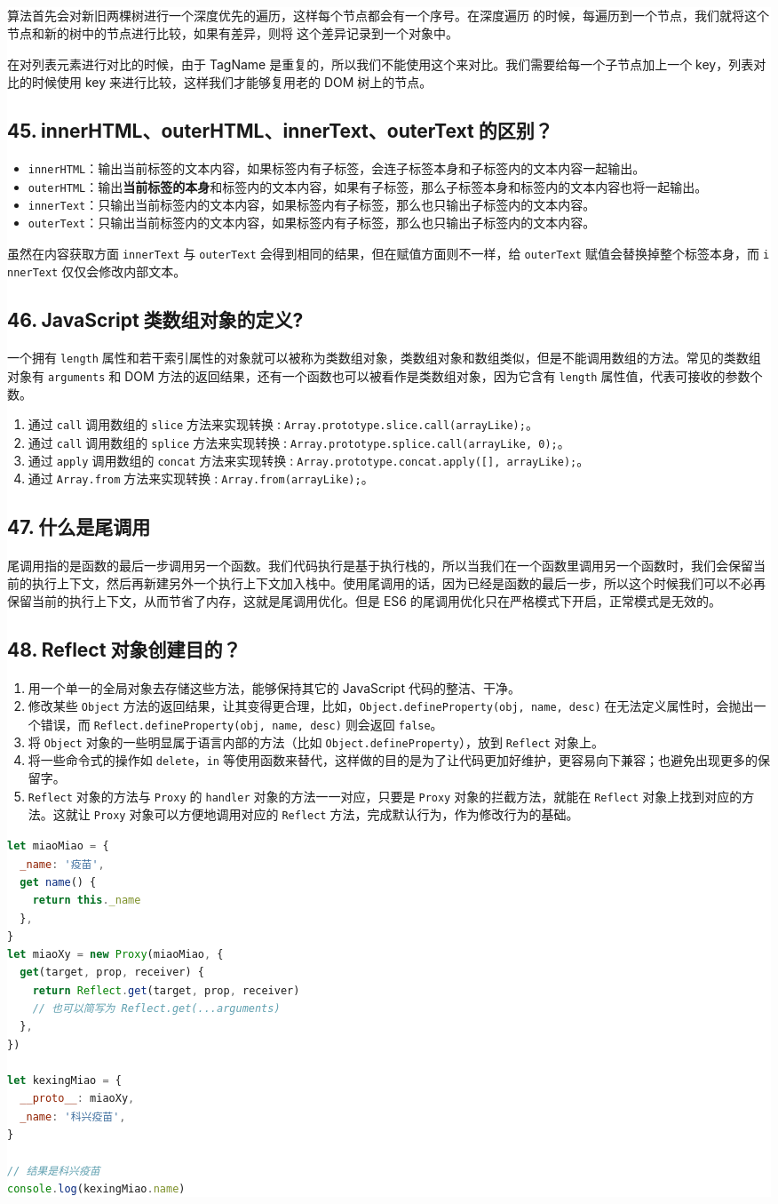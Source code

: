 算法首先会对新旧两棵树进行一个深度优先的遍历，这样每个节点都会有一个序号。在深度遍历 的时候，每遍历到一个节点，我们就将这个节点和新的树中的节点进行比较，如果有差异，则将 这个差异记录到一个对象中。

在对列表元素进行对比的时候，由于 TagName 是重复的，所以我们不能使用这个来对比。我们需要给每一个子节点加上一个 key，列表对比的时候使用 key 来进行比较，这样我们才能够复用老的 DOM 树上的节点。

## 45. innerHTML、outerHTML、innerText、outerText 的区别？

- `innerHTML`：输出当前标签的文本内容，如果标签内有子标签，会连子标签本身和子标签内的文本内容一起输出。
- `outerHTML`：输出**当前标签的本身**和标签内的文本内容，如果有子标签，那么子标签本身和标签内的文本内容也将一起输出。
- `innerText`：只输出当前标签内的文本内容，如果标签内有子标签，那么也只输出子标签内的文本内容。
- `outerText`：只输出当前标签内的文本内容，如果标签内有子标签，那么也只输出子标签内的文本内容。

虽然在内容获取方面 `innerText` 与 `outerText` 会得到相同的结果，但在赋值方面则不一样，给 `outerText` 赋值会替换掉整个标签本身，而 `innerText` 仅仅会修改内部文本。

## 46. JavaScript 类数组对象的定义?

一个拥有 `length` 属性和若干索引属性的对象就可以被称为类数组对象，类数组对象和数组类似，但是不能调用数组的方法。常见的类数组对象有 `arguments` 和 DOM 方法的返回结果，还有一个函数也可以被看作是类数组对象，因为它含有 `length` 属性值，代表可接收的参数个数。

1. 通过 `call` 调用数组的 `slice` 方法来实现转换 : `Array.prototype.slice.call(arrayLike);`。
2. 通过 `call` 调用数组的 `splice` 方法来实现转换 : `Array.prototype.splice.call(arrayLike, 0);`。
3. 通过 `apply` 调用数组的 `concat` 方法来实现转换 : `Array.prototype.concat.apply([], arrayLike);`。
4. 通过 `Array.from` 方法来实现转换 : `Array.from(arrayLike);`。

## 47. 什么是尾调用

尾调用指的是函数的最后一步调用另一个函数。我们代码执行是基于执行栈的，所以当我们在一个函数里调用另一个函数时，我们会保留当前的执行上下文，然后再新建另外一个执行上下文加入栈中。使用尾调用的话，因为已经是函数的最后一步，所以这个时候我们可以不必再保留当前的执行上下文，从而节省了内存，这就是尾调用优化。但是 ES6 的尾调用优化只在严格模式下开启，正常模式是无效的。

## 48. Reflect 对象创建目的？

1. 用一个单一的全局对象去存储这些方法，能够保持其它的 JavaScript 代码的整洁、干净。
2. 修改某些 `Object` 方法的返回结果，让其变得更合理，比如，`Object.defineProperty(obj, name, desc)` 在无法定义属性时，会抛出一个错误，而 `Reflect.defineProperty(obj, name, desc)` 则会返回 `false`。
3. 将 `Object` 对象的一些明显属于语言内部的方法（比如 `Object.defineProperty`），放到 `Reflect` 对象上。
4. 将一些命令式的操作如 `delete`，`in` 等使用函数来替代，这样做的目的是为了让代码更加好维护，更容易向下兼容；也避免出现更多的保留字。
5. `Reflect` 对象的方法与 `Proxy` 的 `handler` 对象的方法一一对应，只要是 `Proxy` 对象的拦截方法，就能在 `Reflect` 对象上找到对应的方法。这就让 `Proxy` 对象可以方便地调用对应的 `Reflect` 方法，完成默认行为，作为修改行为的基础。

```js
let miaoMiao = {
  _name: '疫苗',
  get name() {
    return this._name
  },
}
let miaoXy = new Proxy(miaoMiao, {
  get(target, prop, receiver) {
    return Reflect.get(target, prop, receiver)
    // 也可以简写为 Reflect.get(...arguments)
  },
})

let kexingMiao = {
  __proto__: miaoXy,
  _name: '科兴疫苗',
}

// 结果是科兴疫苗
console.log(kexingMiao.name)
```
